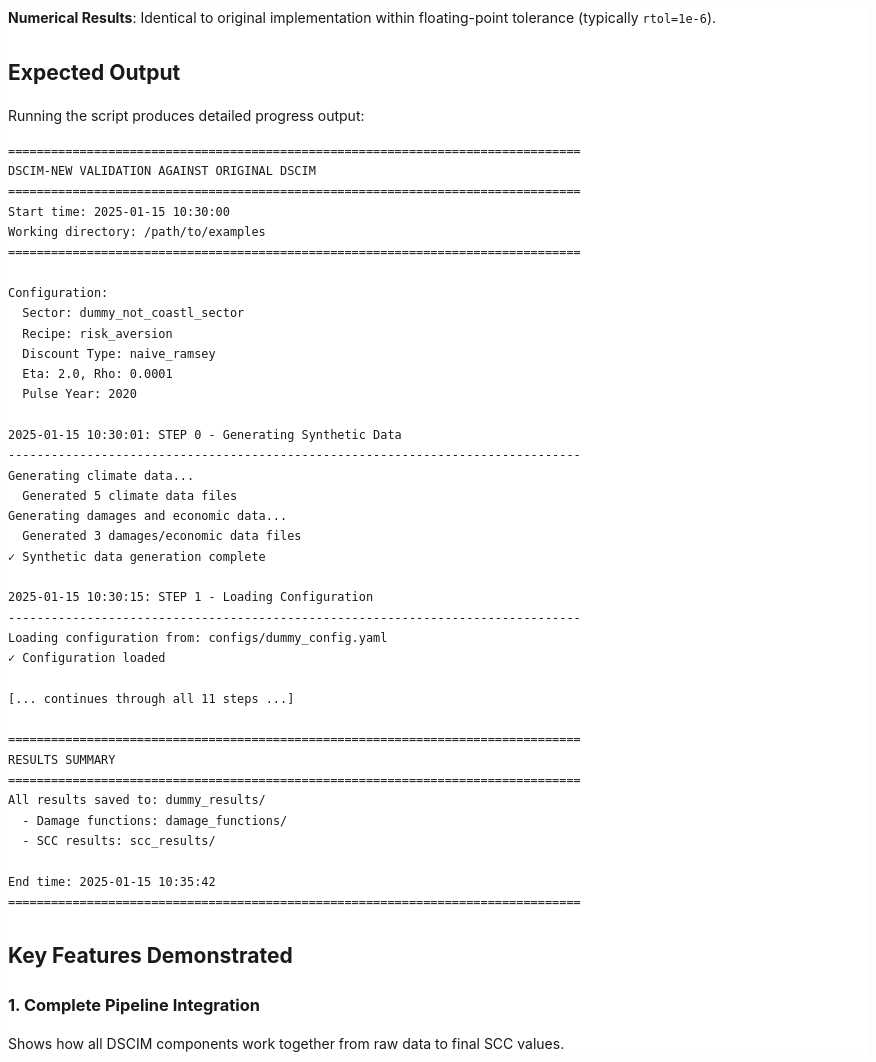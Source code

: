 **Numerical Results**: Identical to original implementation within floating-point tolerance (typically `rtol=1e-6`).

## Expected Output

Running the script produces detailed progress output:

```
================================================================================
DSCIM-NEW VALIDATION AGAINST ORIGINAL DSCIM
================================================================================
Start time: 2025-01-15 10:30:00
Working directory: /path/to/examples
================================================================================

Configuration:
  Sector: dummy_not_coastl_sector
  Recipe: risk_aversion
  Discount Type: naive_ramsey
  Eta: 2.0, Rho: 0.0001
  Pulse Year: 2020

2025-01-15 10:30:01: STEP 0 - Generating Synthetic Data
--------------------------------------------------------------------------------
Generating climate data...
  Generated 5 climate data files
Generating damages and economic data...
  Generated 3 damages/economic data files
✓ Synthetic data generation complete

2025-01-15 10:30:15: STEP 1 - Loading Configuration
--------------------------------------------------------------------------------
Loading configuration from: configs/dummy_config.yaml
✓ Configuration loaded

[... continues through all 11 steps ...]

================================================================================
RESULTS SUMMARY
================================================================================
All results saved to: dummy_results/
  - Damage functions: damage_functions/
  - SCC results: scc_results/

End time: 2025-01-15 10:35:42
================================================================================
```

## Key Features Demonstrated

### 1. Complete Pipeline Integration
Shows how all DSCIM components work together from raw data to final SCC values.
